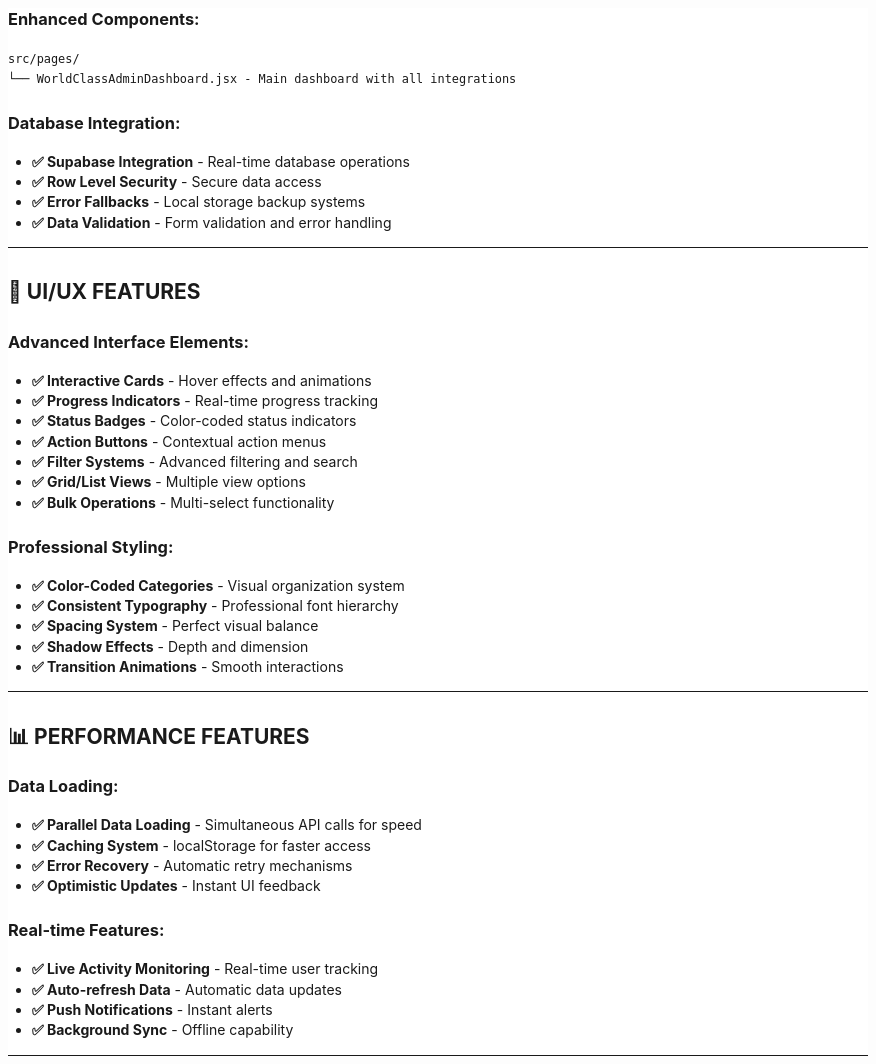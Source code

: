 ### **Enhanced Components:**
```
src/pages/
└── WorldClassAdminDashboard.jsx - Main dashboard with all integrations
```

### **Database Integration:**
- **✅ Supabase Integration** - Real-time database operations
- **✅ Row Level Security** - Secure data access
- **✅ Error Fallbacks** - Local storage backup systems
- **✅ Data Validation** - Form validation and error handling

---

## 🎨 **UI/UX FEATURES**

### **Advanced Interface Elements:**
- **✅ Interactive Cards** - Hover effects and animations
- **✅ Progress Indicators** - Real-time progress tracking
- **✅ Status Badges** - Color-coded status indicators
- **✅ Action Buttons** - Contextual action menus
- **✅ Filter Systems** - Advanced filtering and search
- **✅ Grid/List Views** - Multiple view options
- **✅ Bulk Operations** - Multi-select functionality

### **Professional Styling:**
- **✅ Color-Coded Categories** - Visual organization system
- **✅ Consistent Typography** - Professional font hierarchy
- **✅ Spacing System** - Perfect visual balance
- **✅ Shadow Effects** - Depth and dimension
- **✅ Transition Animations** - Smooth interactions

---

## 📊 **PERFORMANCE FEATURES**

### **Data Loading:**
- **✅ Parallel Data Loading** - Simultaneous API calls for speed
- **✅ Caching System** - localStorage for faster access
- **✅ Error Recovery** - Automatic retry mechanisms
- **✅ Optimistic Updates** - Instant UI feedback

### **Real-time Features:**
- **✅ Live Activity Monitoring** - Real-time user tracking
- **✅ Auto-refresh Data** - Automatic data updates
- **✅ Push Notifications** - Instant alerts
- **✅ Background Sync** - Offline capability

---
